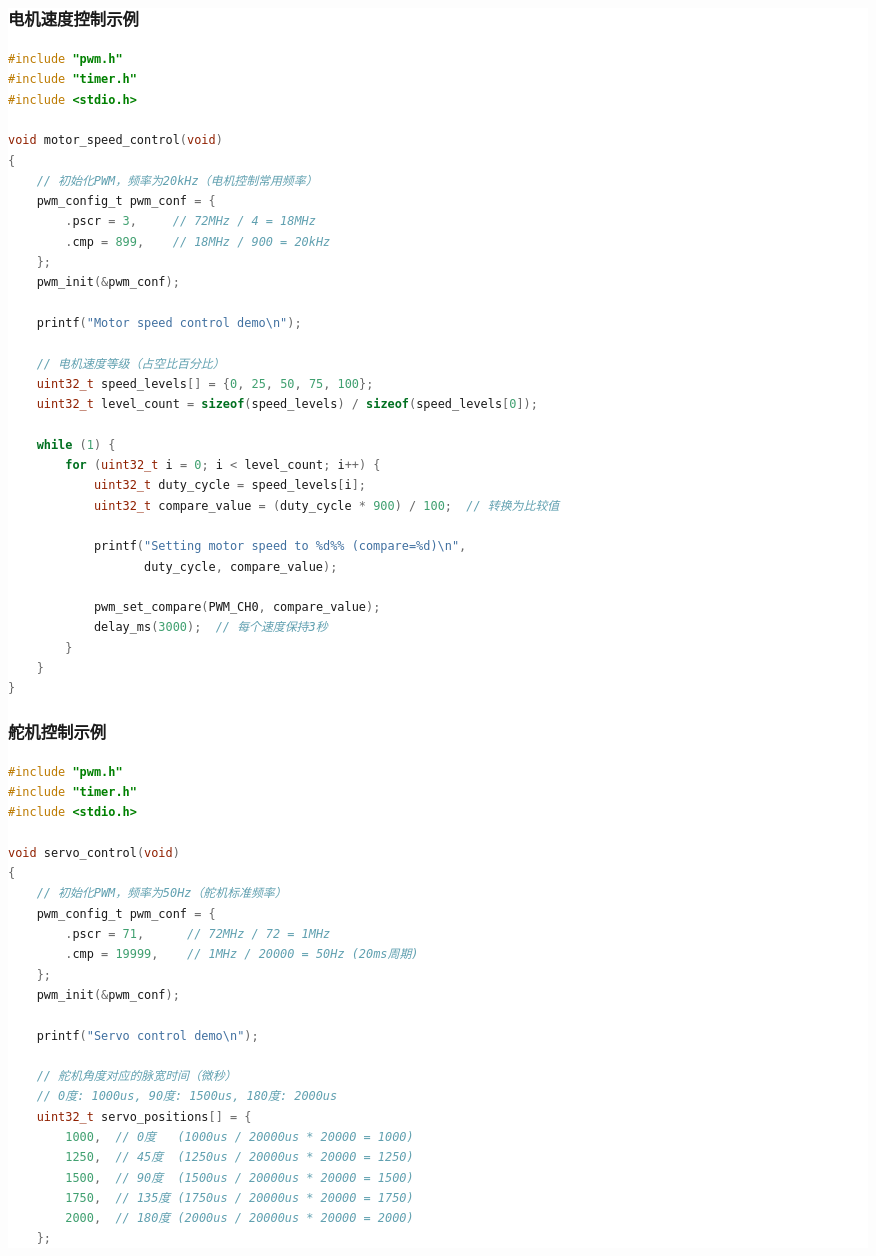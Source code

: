 ### 电机速度控制示例

```c
#include "pwm.h"
#include "timer.h"
#include <stdio.h>

void motor_speed_control(void)
{
    // 初始化PWM，频率为20kHz（电机控制常用频率）
    pwm_config_t pwm_conf = {
        .pscr = 3,     // 72MHz / 4 = 18MHz
        .cmp = 899,    // 18MHz / 900 = 20kHz
    };
    pwm_init(&pwm_conf);
    
    printf("Motor speed control demo\n");
    
    // 电机速度等级（占空比百分比）
    uint32_t speed_levels[] = {0, 25, 50, 75, 100};
    uint32_t level_count = sizeof(speed_levels) / sizeof(speed_levels[0]);
    
    while (1) {
        for (uint32_t i = 0; i < level_count; i++) {
            uint32_t duty_cycle = speed_levels[i];
            uint32_t compare_value = (duty_cycle * 900) / 100;  // 转换为比较值
            
            printf("Setting motor speed to %d%% (compare=%d)\n", 
                   duty_cycle, compare_value);
            
            pwm_set_compare(PWM_CH0, compare_value);
            delay_ms(3000);  // 每个速度保持3秒
        }
    }
}
```

### 舵机控制示例

```c
#include "pwm.h"
#include "timer.h"
#include <stdio.h>

void servo_control(void)
{
    // 初始化PWM，频率为50Hz（舵机标准频率）
    pwm_config_t pwm_conf = {
        .pscr = 71,      // 72MHz / 72 = 1MHz
        .cmp = 19999,    // 1MHz / 20000 = 50Hz (20ms周期)
    };
    pwm_init(&pwm_conf);
    
    printf("Servo control demo\n");
    
    // 舵机角度对应的脉宽时间（微秒）
    // 0度: 1000us, 90度: 1500us, 180度: 2000us
    uint32_t servo_positions[] = {
        1000,  // 0度   (1000us / 20000us * 20000 = 1000)
        1250,  // 45度  (1250us / 20000us * 20000 = 1250)
        1500,  // 90度  (1500us / 20000us * 20000 = 1500)
        1750,  // 135度 (1750us / 20000us * 20000 = 1750)
        2000,  // 180度 (2000us / 20000us * 20000 = 2000)
    };
```